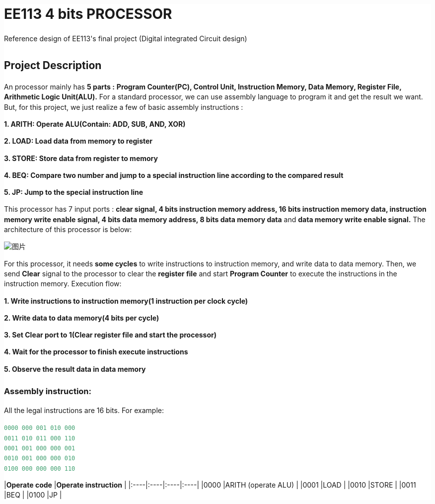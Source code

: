 # EE113 4 bits PROCESSOR
Reference design of  EE113's final project  (Digital integrated Circuit design) 
## Project Description 

An processor mainly has **5 parts :**  **Program Counter(PC), Control Unit, Instruction Memory, Data Memory, Register File, Arithmetic Logic Unit(ALU).** For a standard processor, we can use assembly language to program it and get the result we want. But, for this project, we just realize a few of basic assembly instructions : 

 **1. ARITH: Operate ALU(Contain: ADD, SUB, AND, XOR)** 

 **2. LOAD: Load data from memory to register** 

 **3. STORE: Store data from register to memory**  

 **4. BEQ: Compare two number and jump to a special instruction line according to the  compared result** 

 **5. JP: Jump to the special instruction line** 

This processor has 7 input ports : **clear signal, 4 bits instruction memory address, 16 bits instruction memory data, instruction memory write enable signal, 4 bits data memory address, 8 bits data memory data** and **data memory write enable signal.** The architecture of this processor is below: 

![图片](https://uploader.shimo.im/f/IvRFclJlMbZpswXi.png!thumbnail)

For this processor, it needs **some cycles** to write instructions to instruction memory, and write data to data memory. Then, we send **Clear** signal to the processor to clear the **register file** and start **Program Counter** to execute the instructions in the instruction memory. Execution flow: 

 **1. Write instructions to instruction memory(1 instruction per clock cycle)** 

 **2. Write data to data memory(4 bits per cycle)** 

 **3. Set Clear port to 1(Clear register file and start the processor)** 

 **4. Wait for the processor to finish execute instructions** 

 **5. Observe the result data in data memory** 

### Assembly instruction: 

All the legal instructions are 16 bits. For example: 

```c++
0000 000 001 010 000 
0011 010 011 000 110 
0001 001 000 000 001 
0010 001 000 000 010 
0100 000 000 000 110 
```
|**Operate code** |**Operate instruction** |
|:----|:----|:----|:----|
|0000 |ARITH (operate ALU) |
|0001 |LOAD |
|0010 |STORE |
|0011 |BEQ |
|0100 |JP |
